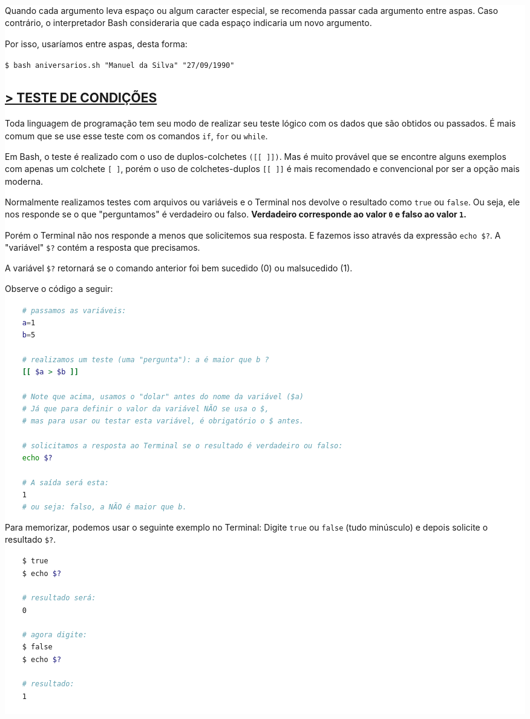 Quando cada argumento leva espaço ou algum caracter especial, se recomenda passar cada argumento entre aspas. Caso contrário, o interpretador Bash consideraria que cada espaço indicaria um novo argumento.

Por isso, usaríamos entre aspas, desta forma:

`$ bash aniversarios.sh "Manuel da Silva" "27/09/1990"`



## <a class="up" href="#topo">> TESTE DE CONDIÇÕES <span id='teste'></span></a> 
Toda linguagem de programação tem seu modo de realizar seu teste lógico com os dados que são obtidos ou passados. É mais comum que se use esse teste com os comandos `if`, `for` ou `while`.

Em Bash, o teste é realizado com o uso de duplos-colchetes `([[ ]])`. Mas é muito provável que se encontre alguns exemplos com apenas um colchete `[ ]`, porém o uso de colchetes-duplos `[[ ]]` é mais recomendado e convencional por ser a opção mais moderna.

Normalmente realizamos testes com arquivos ou variáveis e o Terminal nos devolve o resultado como `true` ou `false`. Ou seja, ele nos responde se o que "perguntamos" é verdadeiro ou falso. **Verdadeiro corresponde ao valor `0` e falso ao valor `1`.**

Porém o Terminal não nos responde a menos que solicitemos sua resposta. E fazemos isso através da expressão `echo $?`. A "variável" `$?` contém a resposta que precisamos. 

A variável `$?` retornará se o comando anterior foi bem sucedido (0) ou malsucedido (1).

Observe o código a seguir:

```bash
	# passamos as variáveis:
	a=1
	b=5
	
	# realizamos um teste (uma "pergunta"): a é maior que b ?
	[[ $a > $b ]]
	
	# Note que acima, usamos o "dolar" antes do nome da variável ($a)
	# Já que para definir o valor da variável NÃO se usa o $,
	# mas para usar ou testar esta variável, é obrigatório o $ antes.
	
	# solicitamos a resposta ao Terminal se o resultado é verdadeiro ou falso:
	echo $?
	
	# A saída será esta:
	1
	# ou seja: falso, a NÃO é maior que b.

```

Para memorizar, podemos usar o seguinte exemplo no Terminal: Digite `true` ou `false` (tudo minúsculo) e depois solicite o resultado `$?`.

```bash
	$ true
	$ echo $?
	
	# resultado será:
	0
	
	# agora digite:
	$ false
	$ echo $?
	
	# resultado:
	1
	
```
